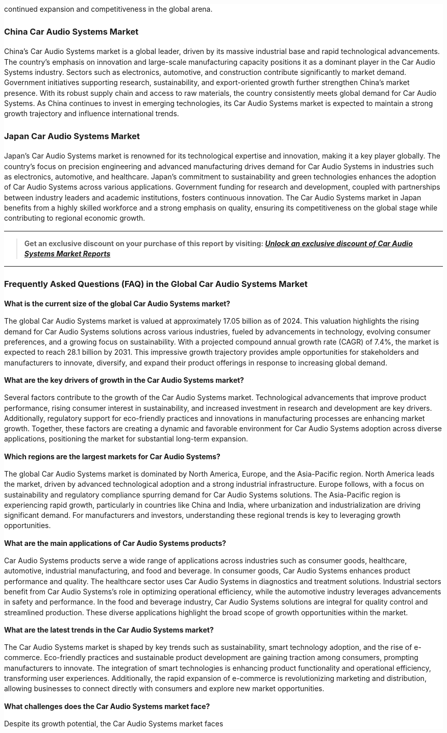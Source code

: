 continued expansion and competitiveness in the global arena.</p><h3>China Car Audio Systems Market</h3><p>China&rsquo;s Car Audio Systems market is a global leader, driven by its massive industrial base and rapid technological advancements. The country&rsquo;s emphasis on innovation and large-scale manufacturing capacity positions it as a dominant player in the Car Audio Systems industry. Sectors such as electronics, automotive, and construction contribute significantly to market demand. Government initiatives supporting research, sustainability, and export-oriented growth further strengthen China&rsquo;s market presence. With its robust supply chain and access to raw materials, the country consistently meets global demand for Car Audio Systems. As China continues to invest in emerging technologies, its Car Audio Systems market is expected to maintain a strong growth trajectory and influence international trends.</p><h3>Japan Car Audio Systems Market</h3><p>Japan&rsquo;s Car Audio Systems market is renowned for its technological expertise and innovation, making it a key player globally. The country&rsquo;s focus on precision engineering and advanced manufacturing drives demand for Car Audio Systems in industries such as electronics, automotive, and healthcare. Japan&rsquo;s commitment to sustainability and green technologies enhances the adoption of Car Audio Systems across various applications. Government funding for research and development, coupled with partnerships between industry leaders and academic institutions, fosters continuous innovation. The Car Audio Systems market in Japan benefits from a highly skilled workforce and a strong emphasis on quality, ensuring its competitiveness on the global stage while contributing to regional economic growth.</p><hr /><blockquote><p><strong>Get an exclusive discount on your purchase of this report by visiting: <em><a href="://marketresearchpulse.com/ask-for-discount/115198?utm_source=Github&amp;utm_medium=0114">Unlock an exclusive discount of Car Audio Systems Market Reports</a></em>&nbsp;</strong></p></blockquote><hr /><h3>Frequently Asked Questions (FAQ) in the Global Car Audio Systems Market</h3><p><strong>What is the current size of the global Car Audio Systems market?</strong></p><p>The global Car Audio Systems market is valued at approximately 17.05 billion as of 2024. This valuation highlights the rising demand for Car Audio Systems solutions across various industries, fueled by advancements in technology, evolving consumer preferences, and a growing focus on sustainability. With a projected compound annual growth rate (CAGR) of 7.4%, the market is expected to reach 28.1 billion by 2031. This impressive growth trajectory provides ample opportunities for stakeholders and manufacturers to innovate, diversify, and expand their product offerings in response to increasing global demand.</p><p><strong>What are the key drivers of growth in the Car Audio Systems market?</strong></p><p>Several factors contribute to the growth of the Car Audio Systems market. Technological advancements that improve product performance, rising consumer interest in sustainability, and increased investment in research and development are key drivers. Additionally, regulatory support for eco-friendly practices and innovations in manufacturing processes are enhancing market growth. Together, these factors are creating a dynamic and favorable environment for Car Audio Systems adoption across diverse applications, positioning the market for substantial long-term expansion.</p><p><strong>Which regions are the largest markets for Car Audio Systems?</strong></p><p>The global Car Audio Systems market is dominated by North America, Europe, and the Asia-Pacific region. North America leads the market, driven by advanced technological adoption and a strong industrial infrastructure. Europe follows, with a focus on sustainability and regulatory compliance spurring demand for Car Audio Systems solutions. The Asia-Pacific region is experiencing rapid growth, particularly in countries like China and India, where urbanization and industrialization are driving significant demand. For manufacturers and investors, understanding these regional trends is key to leveraging growth opportunities.</p><p><strong>What are the main applications of Car Audio Systems products?</strong></p><p>Car Audio Systems products serve a wide range of applications across industries such as consumer goods, healthcare, automotive, industrial manufacturing, and food and beverage. In consumer goods, Car Audio Systems enhances product performance and quality. The healthcare sector uses Car Audio Systems in diagnostics and treatment solutions. Industrial sectors benefit from Car Audio Systems&rsquo;s role in optimizing operational efficiency, while the automotive industry leverages advancements in safety and performance. In the food and beverage industry, Car Audio Systems solutions are integral for quality control and streamlined production. These diverse applications highlight the broad scope of growth opportunities within the market.</p><p><strong>What are the latest trends in the Car Audio Systems market?</strong></p><p>The Car Audio Systems market is shaped by key trends such as sustainability, smart technology adoption, and the rise of e-commerce. Eco-friendly practices and sustainable product development are gaining traction among consumers, prompting manufacturers to innovate. The integration of smart technologies is enhancing product functionality and operational efficiency, transforming user experiences. Additionally, the rapid expansion of e-commerce is revolutionizing marketing and distribution, allowing businesses to connect directly with consumers and explore new market opportunities.</p><p><strong>What challenges does the Car Audio Systems market face?</strong></p><p>Despite its growth potential, the Car Audio Systems market faces